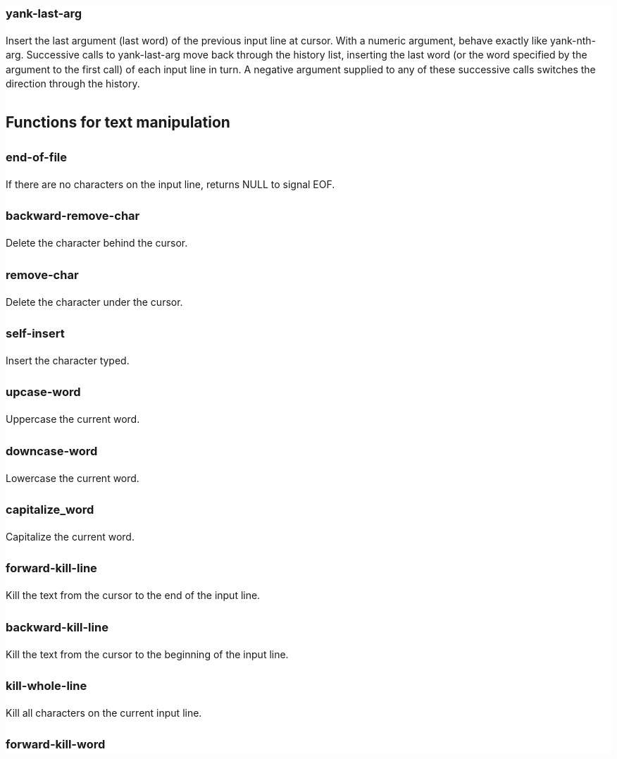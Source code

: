 ### yank-last-arg

Insert the last argument (last word) of the previous input line at cursor. With a numeric argument, behave exactly
like yank-nth-arg. Successive calls to yank-last-arg move back through the history list, inserting the last
word (or the word specified by the argument to the first call) of each input line in turn. A negative argument
supplied to any of these successive calls switches the direction through the history.

## Functions for text manipulation

### end-of-file

If there are no characters on the input line, returns NULL to signal EOF.

### backward-remove-char

Delete the character behind the cursor.

### remove-char

Delete the character under the cursor.

### self-insert

Insert the character typed.

### upcase-word

Uppercase the current word.

### downcase-word

Lowercase the current word.

### capitalize_word

Capitalize the current word.

### forward-kill-line

Kill the text from the cursor to the end of the input line.

### backward-kill-line

Kill the text from the cursor to the beginning of the input line.

### kill-whole-line

Kill all characters on the current input line.

### forward-kill-word
